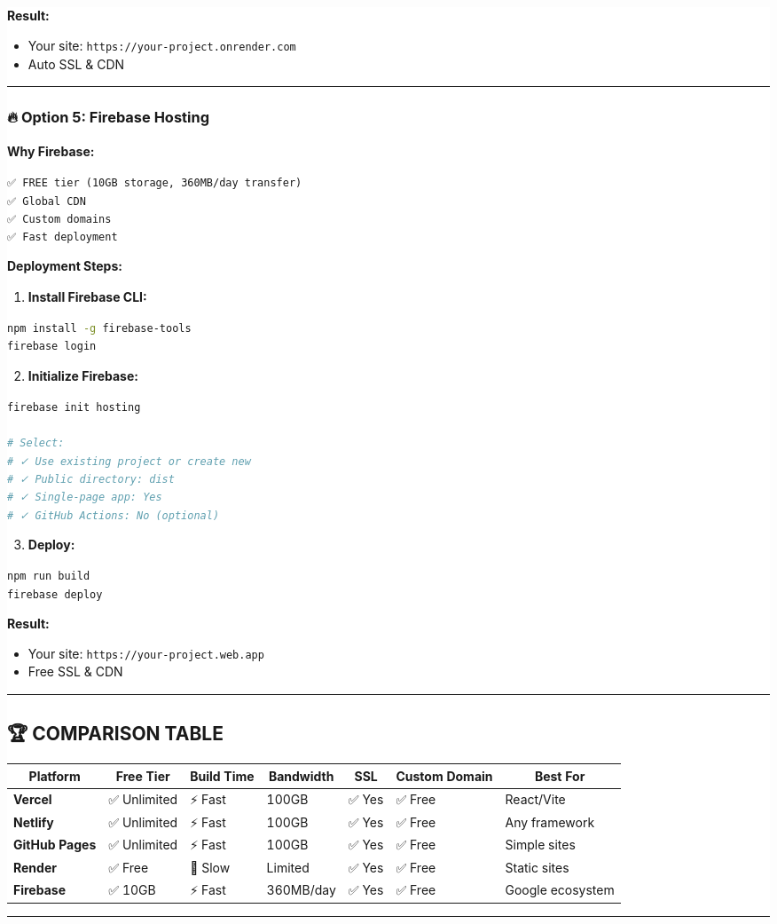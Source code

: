 **Result:**
- Your site: `https://your-project.onrender.com`
- Auto SSL & CDN

---

### 🔥 **Option 5: Firebase Hosting**

**Why Firebase:**
```
✅ FREE tier (10GB storage, 360MB/day transfer)
✅ Global CDN
✅ Custom domains
✅ Fast deployment
```

**Deployment Steps:**

1. **Install Firebase CLI:**
```bash
npm install -g firebase-tools
firebase login
```

2. **Initialize Firebase:**
```bash
firebase init hosting

# Select:
# ✓ Use existing project or create new
# ✓ Public directory: dist
# ✓ Single-page app: Yes
# ✓ GitHub Actions: No (optional)
```

3. **Deploy:**
```bash
npm run build
firebase deploy
```

**Result:**
- Your site: `https://your-project.web.app`
- Free SSL & CDN

---

## 🏆 COMPARISON TABLE

| Platform | Free Tier | Build Time | Bandwidth | SSL | Custom Domain | Best For |
|----------|-----------|------------|-----------|-----|---------------|----------|
| **Vercel** | ✅ Unlimited | ⚡ Fast | 100GB | ✅ Yes | ✅ Free | React/Vite |
| **Netlify** | ✅ Unlimited | ⚡ Fast | 100GB | ✅ Yes | ✅ Free | Any framework |
| **GitHub Pages** | ✅ Unlimited | ⚡ Fast | 100GB | ✅ Yes | ✅ Free | Simple sites |
| **Render** | ✅ Free | 🐌 Slow | Limited | ✅ Yes | ✅ Free | Static sites |
| **Firebase** | ✅ 10GB | ⚡ Fast | 360MB/day | ✅ Yes | ✅ Free | Google ecosystem |

---